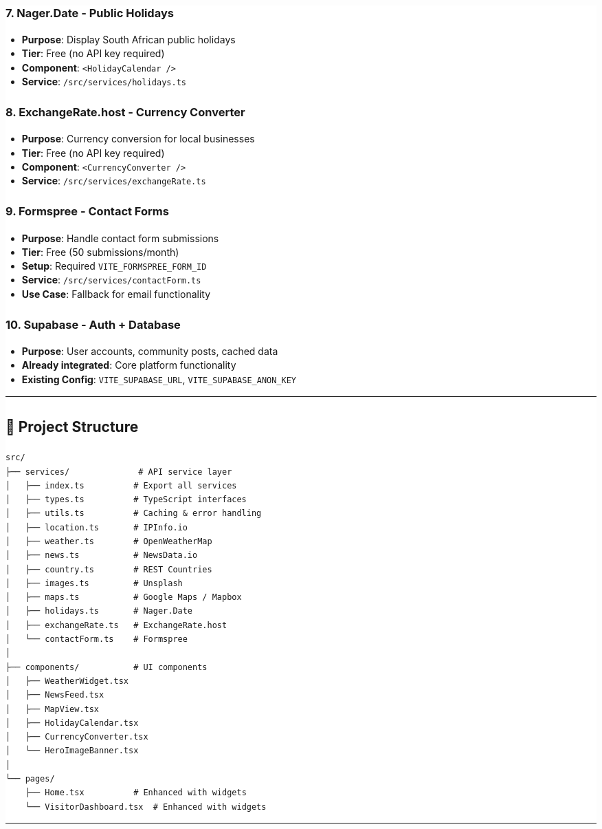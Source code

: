 ### 7. **Nager.Date** - Public Holidays
- **Purpose**: Display South African public holidays
- **Tier**: Free (no API key required)
- **Component**: `<HolidayCalendar />`
- **Service**: `/src/services/holidays.ts`

### 8. **ExchangeRate.host** - Currency Converter
- **Purpose**: Currency conversion for local businesses
- **Tier**: Free (no API key required)
- **Component**: `<CurrencyConverter />`
- **Service**: `/src/services/exchangeRate.ts`

### 9. **Formspree** - Contact Forms
- **Purpose**: Handle contact form submissions
- **Tier**: Free (50 submissions/month)
- **Setup**: Required `VITE_FORMSPREE_FORM_ID`
- **Service**: `/src/services/contactForm.ts`
- **Use Case**: Fallback for email functionality

### 10. **Supabase** - Auth + Database
- **Purpose**: User accounts, community posts, cached data
- **Already integrated**: Core platform functionality
- **Existing Config**: `VITE_SUPABASE_URL`, `VITE_SUPABASE_ANON_KEY`

---

## 📁 Project Structure

```
src/
├── services/              # API service layer
│   ├── index.ts          # Export all services
│   ├── types.ts          # TypeScript interfaces
│   ├── utils.ts          # Caching & error handling
│   ├── location.ts       # IPInfo.io
│   ├── weather.ts        # OpenWeatherMap
│   ├── news.ts           # NewsData.io
│   ├── country.ts        # REST Countries
│   ├── images.ts         # Unsplash
│   ├── maps.ts           # Google Maps / Mapbox
│   ├── holidays.ts       # Nager.Date
│   ├── exchangeRate.ts   # ExchangeRate.host
│   └── contactForm.ts    # Formspree
│
├── components/           # UI components
│   ├── WeatherWidget.tsx
│   ├── NewsFeed.tsx
│   ├── MapView.tsx
│   ├── HolidayCalendar.tsx
│   ├── CurrencyConverter.tsx
│   └── HeroImageBanner.tsx
│
└── pages/
    ├── Home.tsx          # Enhanced with widgets
    └── VisitorDashboard.tsx  # Enhanced with widgets
```

---